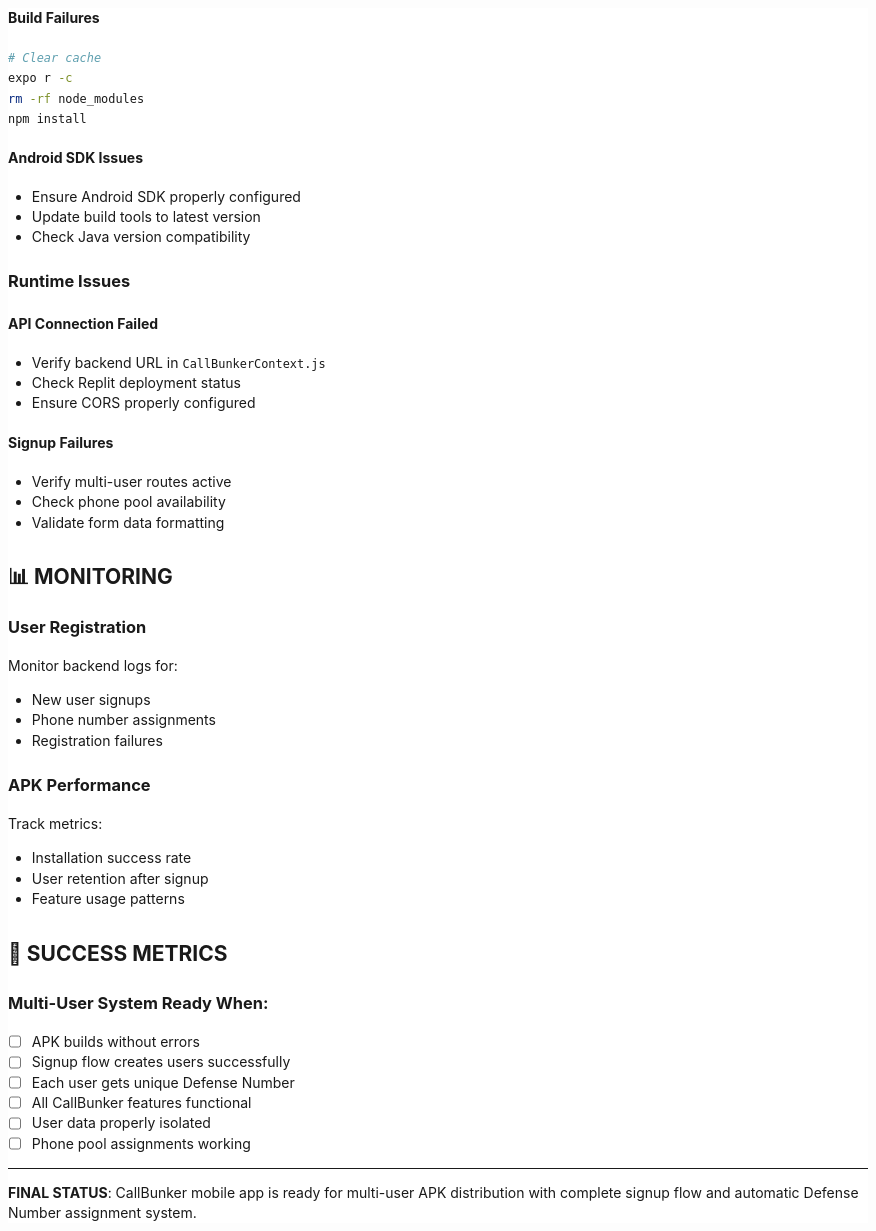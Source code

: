 #### Build Failures
```bash
# Clear cache
expo r -c
rm -rf node_modules
npm install
```

#### Android SDK Issues
- Ensure Android SDK properly configured
- Update build tools to latest version
- Check Java version compatibility

### Runtime Issues

#### API Connection Failed
- Verify backend URL in `CallBunkerContext.js`
- Check Replit deployment status
- Ensure CORS properly configured

#### Signup Failures
- Verify multi-user routes active
- Check phone pool availability
- Validate form data formatting

## 📊 MONITORING

### User Registration
Monitor backend logs for:
- New user signups
- Phone number assignments
- Registration failures

### APK Performance
Track metrics:
- Installation success rate
- User retention after signup
- Feature usage patterns

## 🎉 SUCCESS METRICS

### Multi-User System Ready When:
- [ ] APK builds without errors
- [ ] Signup flow creates users successfully
- [ ] Each user gets unique Defense Number
- [ ] All CallBunker features functional
- [ ] User data properly isolated
- [ ] Phone pool assignments working

---

**FINAL STATUS**: CallBunker mobile app is ready for multi-user APK distribution with complete signup flow and automatic Defense Number assignment system.